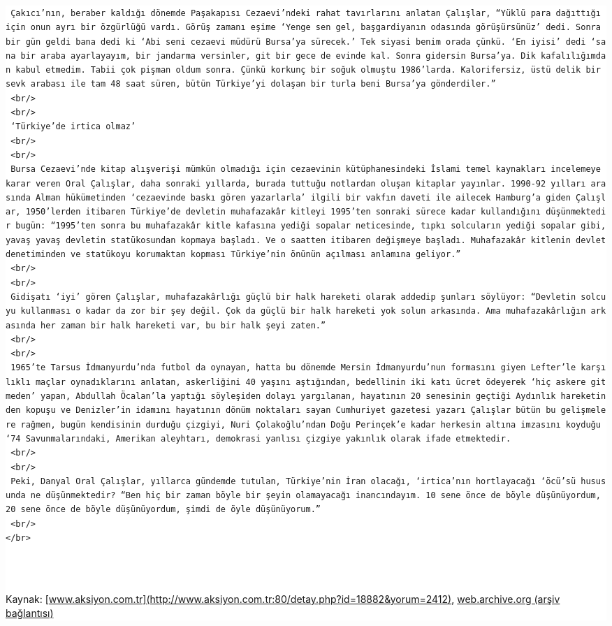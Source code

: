      Çakıcı’nın, beraber kaldığı dönemde Paşakapısı Cezaevi’ndeki rahat tavırlarını anlatan Çalışlar, “Yüklü para dağıttığı için onun ayrı bir özgürlüğü vardı. Görüş zamanı eşime ‘Yenge sen gel, başgardiyanın odasında görüşürsünüz’ dedi. Sonra bir gün geldi bana dedi ki ‘Abi seni cezaevi müdürü Bursa’ya sürecek.’ Tek siyasi benim orada çünkü. ‘En iyisi’ dedi ‘sana bir araba ayarlayayım, bir jandarma versinler, git bir gece de evinde kal. Sonra gidersin Bursa’ya. Dik kafalılığımdan kabul etmedim. Tabii çok pişman oldum sonra. Çünkü korkunç bir soğuk olmuştu 1986’larda. Kalorifersiz, üstü delik bir sevk arabası ile tam 48 saat süren, bütün Türkiye’yi dolaşan bir turla beni Bursa’ya gönderdiler.”
     <br/>
     <br/>
     ‘Türkiye’de irtica olmaz’
     <br/>
     <br/>
     Bursa Cezaevi’nde kitap alışverişi mümkün olmadığı için cezaevinin kütüphanesindeki İslami temel kaynakları incelemeye karar veren Oral Çalışlar, daha sonraki yıllarda, burada tuttuğu notlardan oluşan kitaplar yayınlar. 1990-92 yılları arasında Alman hükümetinden ‘cezaevinde baskı gören yazarlarla’ ilgili bir vakfın daveti ile ailecek Hamburg’a giden Çalışlar, 1950’lerden itibaren Türkiye’de devletin muhafazakâr kitleyi 1995’ten sonraki sürece kadar kullandığını düşünmektedir bugün: “1995’ten sonra bu muhafazakâr kitle kafasına yediği sopalar neticesinde, tıpkı solcuların yediği sopalar gibi, yavaş yavaş devletin statükosundan kopmaya başladı. Ve o saatten itibaren değişmeye başladı. Muhafazakâr kitlenin devlet denetiminden ve statükoyu korumaktan kopması Türkiye’nin önünün açılması anlamına geliyor.”
     <br/>
     <br/>
     Gidişatı ‘iyi’ gören Çalışlar, muhafazakârlığı güçlü bir halk hareketi olarak addedip şunları söylüyor: “Devletin solcuyu kullanması o kadar da zor bir şey değil. Çok da güçlü bir halk hareketi yok solun arkasında. Ama muhafazakârlığın arkasında her zaman bir halk hareketi var, bu bir halk şeyi zaten.”
     <br/>
     <br/>
     1965’te Tarsus İdmanyurdu’nda futbol da oynayan, hatta bu dönemde Mersin İdmanyurdu’nun formasını giyen Lefter’le karşılıklı maçlar oynadıklarını anlatan, askerliğini 40 yaşını aştığından, bedellinin iki katı ücret ödeyerek ‘hiç askere gitmeden’ yapan, Abdullah Öcalan’la yaptığı söyleşiden dolayı yargılanan, hayatının 20 senesinin geçtiği Aydınlık hareketinden kopuşu ve Denizler’in idamını hayatının dönüm noktaları sayan Cumhuriyet gazetesi yazarı Çalışlar bütün bu gelişmelere rağmen, bugün kendisinin durduğu çizgiyi, Nuri Çolakoğlu’ndan Doğu Perinçek’e kadar herkesin altına imzasını koyduğu ‘74 Savunmalarındaki, Amerikan aleyhtarı, demokrasi yanlısı çizgiye yakınlık olarak ifade etmektedir.
     <br/>
     <br/>
     Peki, Danyal Oral Çalışlar, yıllarca gündemde tutulan, Türkiye’nin İran olacağı, ‘irtica’nın hortlayacağı ‘öcü’sü hususunda ne düşünmektedir? “Ben hiç bir zaman böyle bir şeyin olamayacağı inancındayım. 10 sene önce de böyle düşünüyordum, 20 sene önce de böyle düşünüyordum, şimdi de öyle düşünüyorum.”
     <br/>
    </br>
   </br>
  </font>
  <br/>
  
 </p>
</div>


Kaynak: [www.aksiyon.com.tr](http://www.aksiyon.com.tr:80/detay.php?id=18882&yorum=2412), [web.archive.org (arşiv bağlantısı)](http://web.archive.org/web/20060104111749/http://www.aksiyon.com.tr:80/detay.php?id=18882&yorum=2412)
